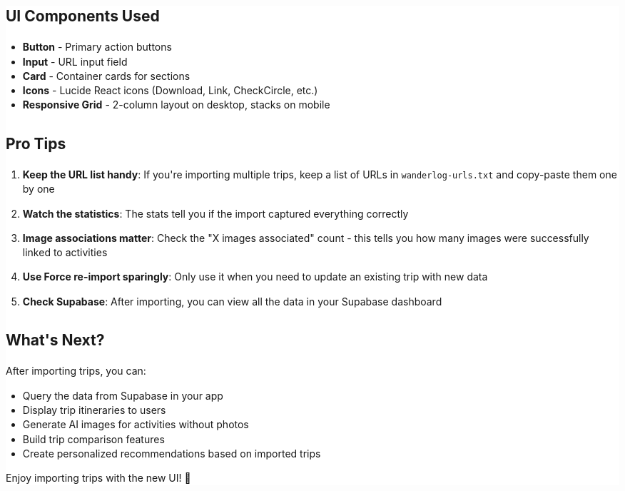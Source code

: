 ## UI Components Used

- **Button** - Primary action buttons
- **Input** - URL input field
- **Card** - Container cards for sections
- **Icons** - Lucide React icons (Download, Link, CheckCircle, etc.)
- **Responsive Grid** - 2-column layout on desktop, stacks on mobile

## Pro Tips

1. **Keep the URL list handy**: If you're importing multiple trips, keep a list of URLs in `wanderlog-urls.txt` and copy-paste them one by one

2. **Watch the statistics**: The stats tell you if the import captured everything correctly

3. **Image associations matter**: Check the "X images associated" count - this tells you how many images were successfully linked to activities

4. **Use Force re-import sparingly**: Only use it when you need to update an existing trip with new data

5. **Check Supabase**: After importing, you can view all the data in your Supabase dashboard

## What's Next?

After importing trips, you can:
- Query the data from Supabase in your app
- Display trip itineraries to users
- Generate AI images for activities without photos
- Build trip comparison features
- Create personalized recommendations based on imported trips

Enjoy importing trips with the new UI! 🚀
